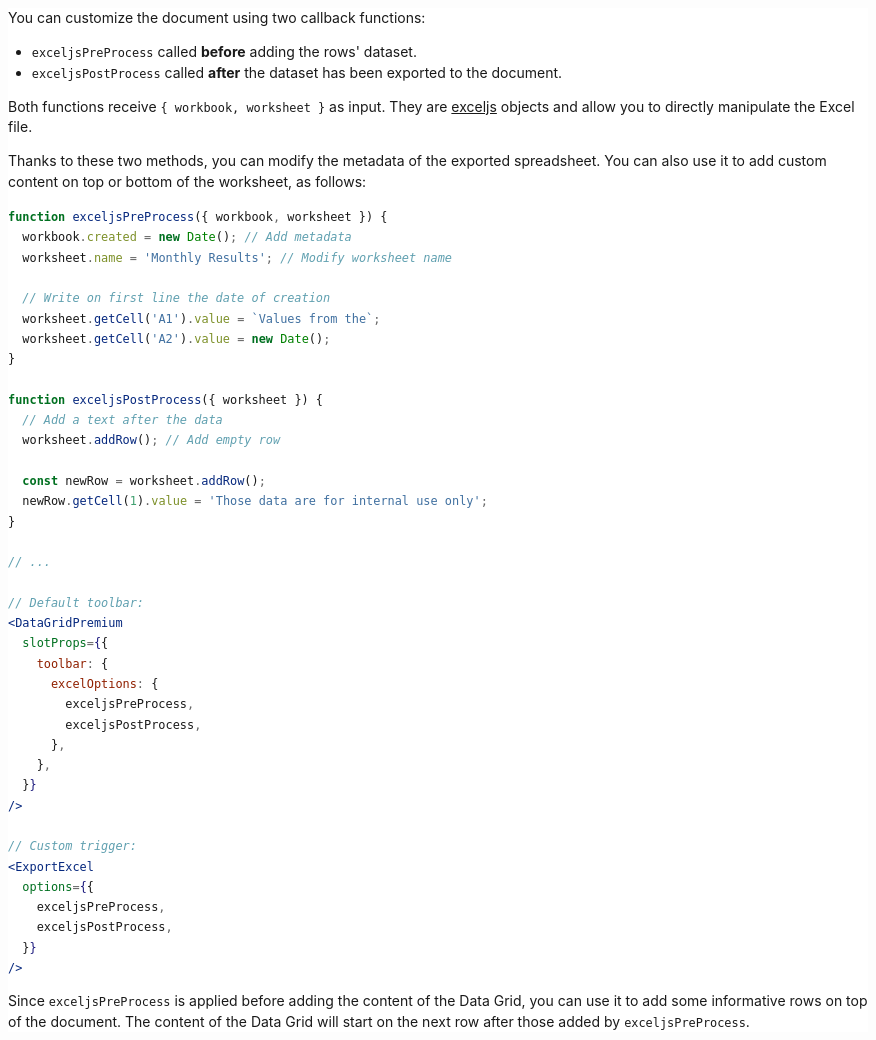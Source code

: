 You can customize the document using two callback functions:

- `exceljsPreProcess` called **before** adding the rows' dataset.
- `exceljsPostProcess` called **after** the dataset has been exported to the document.

Both functions receive `{ workbook, worksheet }` as input.
They are [exceljs](https://github.com/exceljs/exceljs#interface) objects and allow you to directly manipulate the Excel file.

Thanks to these two methods, you can modify the metadata of the exported spreadsheet.
You can also use it to add custom content on top or bottom of the worksheet, as follows:

```jsx
function exceljsPreProcess({ workbook, worksheet }) {
  workbook.created = new Date(); // Add metadata
  worksheet.name = 'Monthly Results'; // Modify worksheet name

  // Write on first line the date of creation
  worksheet.getCell('A1').value = `Values from the`;
  worksheet.getCell('A2').value = new Date();
}

function exceljsPostProcess({ worksheet }) {
  // Add a text after the data
  worksheet.addRow(); // Add empty row

  const newRow = worksheet.addRow();
  newRow.getCell(1).value = 'Those data are for internal use only';
}

// ...

// Default toolbar:
<DataGridPremium
  slotProps={{
    toolbar: {
      excelOptions: {
        exceljsPreProcess,
        exceljsPostProcess,
      },
    },
  }}
/>

// Custom trigger:
<ExportExcel
  options={{
    exceljsPreProcess,
    exceljsPostProcess,
  }}
/>
```

Since `exceljsPreProcess` is applied before adding the content of the Data Grid, you can use it to add some informative rows on top of the document.
The content of the Data Grid will start on the next row after those added by `exceljsPreProcess`.
